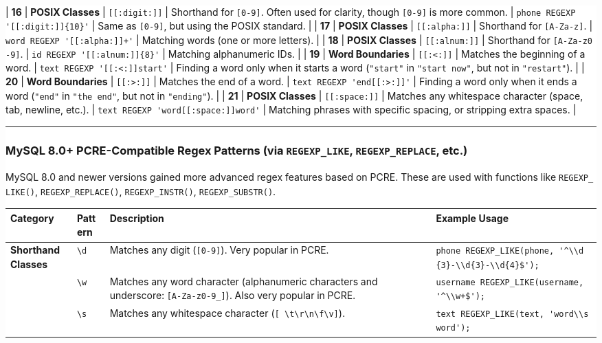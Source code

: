 | **16** | **POSIX Classes** | `[[:digit:]]`               | Shorthand for `[0-9]`. Often used for clarity, though `[0-9]` is more common.                                                                                                                                                                                                                                                        | `phone REGEXP '[[:digit:]]{10}'`                     | Same as `[0-9]`, but using the POSIX standard.                                                                                                                                           |
| **17** | **POSIX Classes** | `[[:alpha:]]`               | Shorthand for `[A-Za-z]`.                                                                                                                                                                                                                                                                                                            | `word REGEXP '[[:alpha:]]+'`                          | Matching words (one or more letters).                                                                                                                                                    |
| **18** | **POSIX Classes** | `[[:alnum:]]`               | Shorthand for `[A-Za-z0-9]`.                                                                                                                                                                                                                                                                                                         | `id REGEXP '[[:alnum:]]{8}'`                          | Matching alphanumeric IDs.                                                                                                                                                               |
| **19** | **Word Boundaries** | `[[:<:]]`                   | Matches the beginning of a word.                                                                                                                                                                                                                                                                                                     | `text REGEXP '[[:<:]]start'`                          | Finding a word only when it starts a word (`"start"` in `"start now"`, but not in `"restart"`).                                                                                    |
| **20** | **Word Boundaries** | `[[:>:]]`                   | Matches the end of a word.                                                                                                                                                                                                                                                                                                           | `text REGEXP 'end[[:>:]]'`                            | Finding a word only when it ends a word (`"end"` in `"the end"`, but not in `"ending"`).                                                                                               |
| **21** | **POSIX Classes** | `[[:space:]]`               | Matches any whitespace character (space, tab, newline, etc.).                                                                                                                                                                                                                                                                        | `text REGEXP 'word[[:space:]]word'`                  | Matching phrases with specific spacing, or stripping extra spaces.                                                                                                                       |

---

### MySQL 8.0+ PCRE-Compatible Regex Patterns (via `REGEXP_LIKE`, `REGEXP_REPLACE`, etc.)

MySQL 8.0 and newer versions gained more advanced regex features based on PCRE. These are used with functions like `REGEXP_LIKE()`, `REGEXP_REPLACE()`, `REGEXP_INSTR()`, `REGEXP_SUBSTR()`.

| Category        | Pattern          | Description                                                                                                                                                                                                                                                        | Example Usage                                                         |
| :-------------- | :--------------- | :----------------------------------------------------------------------------------------------------------------------------------------------------------------------------------------------------------------------------------------------------------------- | :-------------------------------------------------------------------- |
| **Shorthand Classes** | `\d`             | Matches any digit (`[0-9]`). Very popular in PCRE.                                                                                                                                                                                                                   | `phone REGEXP_LIKE(phone, '^\\d{3}-\\d{3}-\\d{4}$');`                 |
|                 | `\w`             | Matches any word character (alphanumeric characters and underscore: `[A-Za-z0-9_]`). Also very popular in PCRE.                                                                                                                                                      | `username REGEXP_LIKE(username, '^\\w+$');`                           |
|                 | `\s`             | Matches any whitespace character (`[ \t\r\n\f\v]`).                                                                                                                                                                                                               | `text REGEXP_LIKE(text, 'word\\sword');`                             |